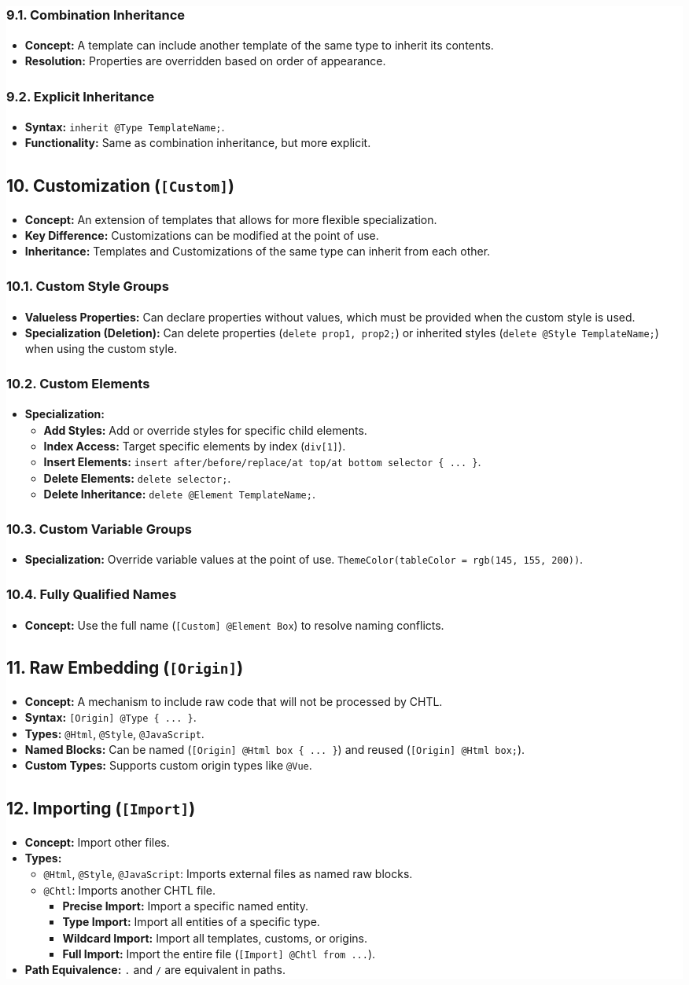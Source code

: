 ### 9.1. Combination Inheritance
- **Concept:** A template can include another template of the same type to inherit its contents.
- **Resolution:** Properties are overridden based on order of appearance.

### 9.2. Explicit Inheritance
- **Syntax:** `inherit @Type TemplateName;`.
- **Functionality:** Same as combination inheritance, but more explicit.

## 10. Customization (`[Custom]`)
- **Concept:** An extension of templates that allows for more flexible specialization.
- **Key Difference:** Customizations can be modified at the point of use.
- **Inheritance:** Templates and Customizations of the same type can inherit from each other.

### 10.1. Custom Style Groups
- **Valueless Properties:** Can declare properties without values, which must be provided when the custom style is used.
- **Specialization (Deletion):** Can delete properties (`delete prop1, prop2;`) or inherited styles (`delete @Style TemplateName;`) when using the custom style.

### 10.2. Custom Elements
- **Specialization:**
    - **Add Styles:** Add or override styles for specific child elements.
    - **Index Access:** Target specific elements by index (`div[1]`).
    - **Insert Elements:** `insert after/before/replace/at top/at bottom selector { ... }`.
    - **Delete Elements:** `delete selector;`.
    - **Delete Inheritance:** `delete @Element TemplateName;`.

### 10.3. Custom Variable Groups
- **Specialization:** Override variable values at the point of use. `ThemeColor(tableColor = rgb(145, 155, 200))`.

### 10.4. Fully Qualified Names
- **Concept:** Use the full name (`[Custom] @Element Box`) to resolve naming conflicts.

## 11. Raw Embedding (`[Origin]`)
- **Concept:** A mechanism to include raw code that will not be processed by CHTL.
- **Syntax:** `[Origin] @Type { ... }`.
- **Types:** `@Html`, `@Style`, `@JavaScript`.
- **Named Blocks:** Can be named (`[Origin] @Html box { ... }`) and reused (`[Origin] @Html box;`).
- **Custom Types:** Supports custom origin types like `@Vue`.

## 12. Importing (`[Import]`)
- **Concept:** Import other files.
- **Types:**
    - `@Html`, `@Style`, `@JavaScript`: Imports external files as named raw blocks.
    - `@Chtl`: Imports another CHTL file.
        - **Precise Import:** Import a specific named entity.
        - **Type Import:** Import all entities of a specific type.
        - **Wildcard Import:** Import all templates, customs, or origins.
        - **Full Import:** Import the entire file (`[Import] @Chtl from ...`).
- **Path Equivalence:** `.` and `/` are equivalent in paths.
